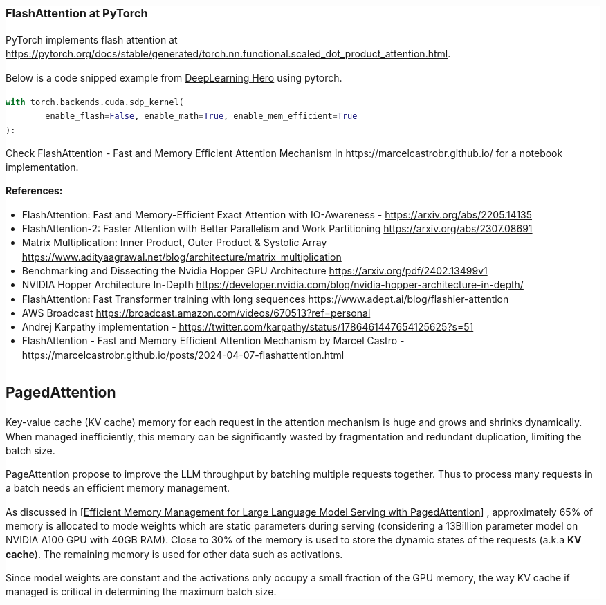 

### FlashAttention at PyTorch

PyTorch implements flash attention at https://pytorch.org/docs/stable/generated/torch.nn.functional.scaled_dot_product_attention.html. 

Below is a code snipped example from [DeepLearning Hero](https://github.com/thushv89/tutorials_deeplearninghero/blob/master/llms/flash_attention_torch.ipynb) using pytorch.

```python
with torch.backends.cuda.sdp_kernel(
        enable_flash=False, enable_math=True, enable_mem_efficient=True
):
```

Check [FlashAttention - Fast and Memory Efficient Attention Mechanism](https://marcelcastrobr.github.io/posts/2024-04-07-flashattention.html) in  https://marcelcastrobr.github.io/ for a notebook implementation.

**References:**

- FlashAttention: Fast and Memory-Efficient Exact Attention with IO-Awareness - https://arxiv.org/abs/2205.14135
- FlashAttention-2: Faster Attention with Better Parallelism and Work Partitioning https://arxiv.org/abs/2307.08691
- Matrix Multiplication: Inner Product, Outer Product & Systolic Array https://www.adityaagrawal.net/blog/architecture/matrix_multiplication
- Benchmarking and Dissecting the Nvidia Hopper GPU Architecture https://arxiv.org/pdf/2402.13499v1
- NVIDIA Hopper Architecture In-Depth https://developer.nvidia.com/blog/nvidia-hopper-architecture-in-depth/
- FlashAttention: Fast Transformer training with long sequences  https://www.adept.ai/blog/flashier-attention
- AWS Broadcast  https://broadcast.amazon.com/videos/670513?ref=personal
- Andrej Karpathy implementation - https://twitter.com/karpathy/status/1786461447654125625?s=51
- FlashAttention - Fast and Memory Efficient Attention Mechanism by Marcel Castro - https://marcelcastrobr.github.io/posts/2024-04-07-flashattention.html



## PagedAttention

Key-value cache (KV cache) memory for each request in the attention mechanism is huge and grows and shrinks dynamically. When managed inefficiently, this memory can be significantly wasted by fragmentation and redundant duplication, limiting the batch size.

PageAttention propose to improve the LLM throughput by batching multiple requests together. Thus to process many requests in a batch needs an efficient memory management.

As discussed in [[Efficient Memory Management for Large Language Model Serving with PagedAttention](https://arxiv.org/pdf/2309.06180)] , approximately 65% of memory is allocated to mode weights which are static parameters during serving (considering a 13Billion parameter model on NVIDIA A100 GPU with 40GB RAM). Close to 30% of the memory is used to store the dynamic states of the requests (a.k.a **KV cache**). The remaining memory is used for other data such as activations.

Since model weights are constant and the activations only occupy a small fraction of the GPU memory, the way KV cache if managed is critical in determining the maximum batch size.  
